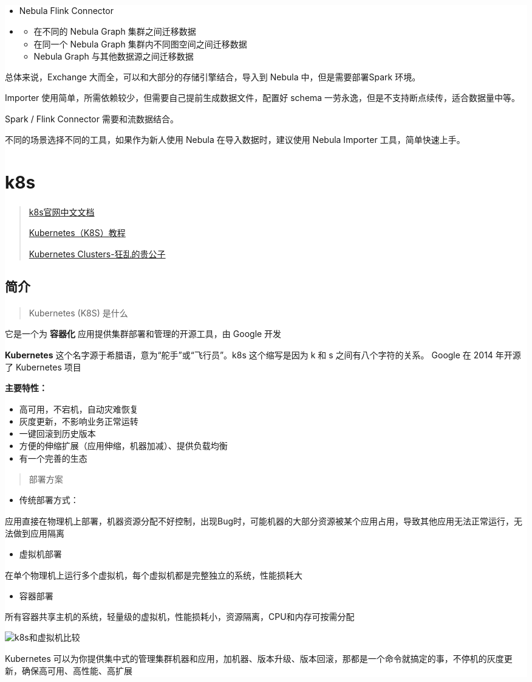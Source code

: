 - Nebula Flink Connector

- - 在不同的 Nebula Graph 集群之间迁移数据
  - 在同一个 Nebula Graph 集群内不同图空间之间迁移数据
  - Nebula Graph 与其他数据源之间迁移数据

总体来说，Exchange 大而全，可以和大部分的存储引擎结合，导入到 Nebula 中，但是需要部署Spark 环境。

Importer 使用简单，所需依赖较少，但需要自己提前生成数据文件，配置好 schema 一劳永逸，但是不支持断点续传，适合数据量中等。

Spark / Flink Connector 需要和流数据结合。

不同的场景选择不同的工具，如果作为新人使用 Nebula 在导入数据时，建议使用 Nebula Importer 工具，简单快速上手。



# k8s

> [k8s官网中文文档](https://kubernetes.io/zh-cn/docs/concepts/workloads/pods/)
>
> [Kubernetes（K8S）教程](https://k8s.easydoc.net)
>
> [Kubernetes Clusters-狂乱的贵公子](https://www.cnblogs.com/cjsblog/p/12050618.html)

## 简介

> Kubernetes (K8S) 是什么

它是一个为 **容器化** 应用提供集群部署和管理的开源工具，由 Google 开发

**Kubernetes** 这个名字源于希腊语，意为“舵手”或“飞行员”。k8s 这个缩写是因为 k 和 s 之间有八个字符的关系。 Google 在 2014 年开源了 Kubernetes 项目

**主要特性：**

- 高可用，不宕机，自动灾难恢复
- 灰度更新，不影响业务正常运转
- 一键回滚到历史版本
- 方便的伸缩扩展（应用伸缩，机器加减）、提供负载均衡
- 有一个完善的生态

> 部署方案

* 传统部署方式：

应用直接在物理机上部署，机器资源分配不好控制，出现Bug时，可能机器的大部分资源被某个应用占用，导致其他应用无法正常运行，无法做到应用隔离

* 虚拟机部署

在单个物理机上运行多个虚拟机，每个虚拟机都是完整独立的系统，性能损耗大

* 容器部署

所有容器共享主机的系统，轻量级的虚拟机，性能损耗小，资源隔离，CPU和内存可按需分配

![k8s和虚拟机比较](https://pic.hycbook.com/i/hexo/bk_resources/common/6.docker使用/k8s和虚拟机比较.webp)

Kubernetes 可以为你提供集中式的管理集群机器和应用，加机器、版本升级、版本回滚，那都是一个命令就搞定的事，不停机的灰度更新，确保高可用、高性能、高扩展
